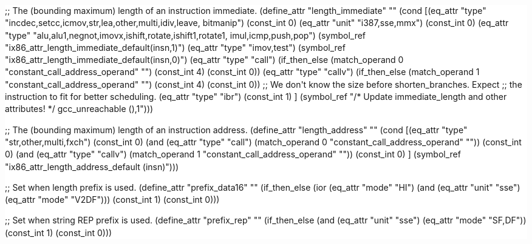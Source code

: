;; The (bounding maximum) length of an instruction immediate.
(define_attr "length_immediate" ""
  (cond [(eq_attr "type" "incdec,setcc,icmov,str,lea,other,multi,idiv,leave,
                          bitmanip")
	   (const_int 0)
	 (eq_attr "unit" "i387,sse,mmx")
	   (const_int 0)
	 (eq_attr "type" "alu,alu1,negnot,imovx,ishift,rotate,ishift1,rotate1,
			  imul,icmp,push,pop")
	   (symbol_ref "ix86_attr_length_immediate_default(insn,1)")
	 (eq_attr "type" "imov,test")
	   (symbol_ref "ix86_attr_length_immediate_default(insn,0)")
	 (eq_attr "type" "call")
	   (if_then_else (match_operand 0 "constant_call_address_operand" "")
	     (const_int 4)
	     (const_int 0))
	 (eq_attr "type" "callv")
	   (if_then_else (match_operand 1 "constant_call_address_operand" "")
	     (const_int 4)
	     (const_int 0))
	 ;; We don't know the size before shorten_branches.  Expect
	 ;; the instruction to fit for better scheduling.
	 (eq_attr "type" "ibr")
	   (const_int 1)
	 ]
	 (symbol_ref "/* Update immediate_length and other attributes! */
		      gcc_unreachable (),1")))

;; The (bounding maximum) length of an instruction address.
(define_attr "length_address" ""
  (cond [(eq_attr "type" "str,other,multi,fxch")
	   (const_int 0)
	 (and (eq_attr "type" "call")
	      (match_operand 0 "constant_call_address_operand" ""))
	     (const_int 0)
	 (and (eq_attr "type" "callv")
	      (match_operand 1 "constant_call_address_operand" ""))
	     (const_int 0)
	 ]
	 (symbol_ref "ix86_attr_length_address_default (insn)")))

;; Set when length prefix is used.
(define_attr "prefix_data16" ""
  (if_then_else (ior (eq_attr "mode" "HI")
		     (and (eq_attr "unit" "sse") (eq_attr "mode" "V2DF")))
    (const_int 1)
    (const_int 0)))

;; Set when string REP prefix is used.
(define_attr "prefix_rep" ""
  (if_then_else (and (eq_attr "unit" "sse") (eq_attr "mode" "SF,DF"))
    (const_int 1)
    (const_int 0)))
